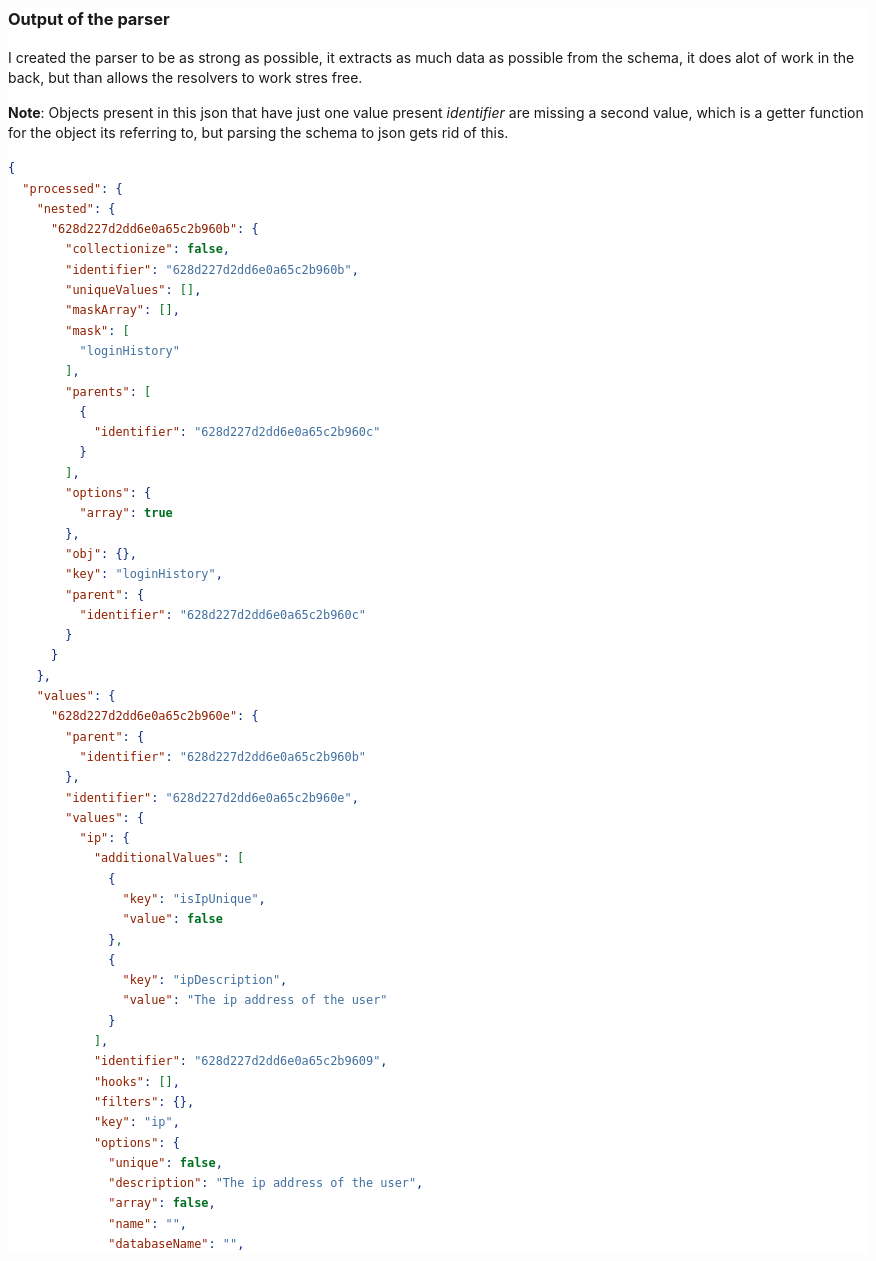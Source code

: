 ### Output of the parser

I created the parser to be as strong as possible, it extracts as much data as possible from the schema, it does alot of work in the back, but than allows the resolvers to work stres free.

**Note**: Objects present in this json that have just one value present *identifier* are missing a second value, which is a getter function for the object its referring to, but parsing the schema to json gets rid of this.

``` JSON
{
  "processed": {
    "nested": {
      "628d227d2dd6e0a65c2b960b": {
        "collectionize": false,
        "identifier": "628d227d2dd6e0a65c2b960b",
        "uniqueValues": [],
        "maskArray": [],
        "mask": [
          "loginHistory"
        ],
        "parents": [
          {
            "identifier": "628d227d2dd6e0a65c2b960c"
          }
        ],
        "options": {
          "array": true
        },
        "obj": {},
        "key": "loginHistory",
        "parent": {
          "identifier": "628d227d2dd6e0a65c2b960c"
        }
      }
    },
    "values": {
      "628d227d2dd6e0a65c2b960e": {
        "parent": {
          "identifier": "628d227d2dd6e0a65c2b960b"
        },
        "identifier": "628d227d2dd6e0a65c2b960e",
        "values": {
          "ip": {
            "additionalValues": [
              {
                "key": "isIpUnique",
                "value": false
              },
              {
                "key": "ipDescription",
                "value": "The ip address of the user"
              }
            ],
            "identifier": "628d227d2dd6e0a65c2b9609",
            "hooks": [],
            "filters": {},
            "key": "ip",
            "options": {
              "unique": false,
              "description": "The ip address of the user",
              "array": false,
              "name": "",
              "databaseName": "",
```